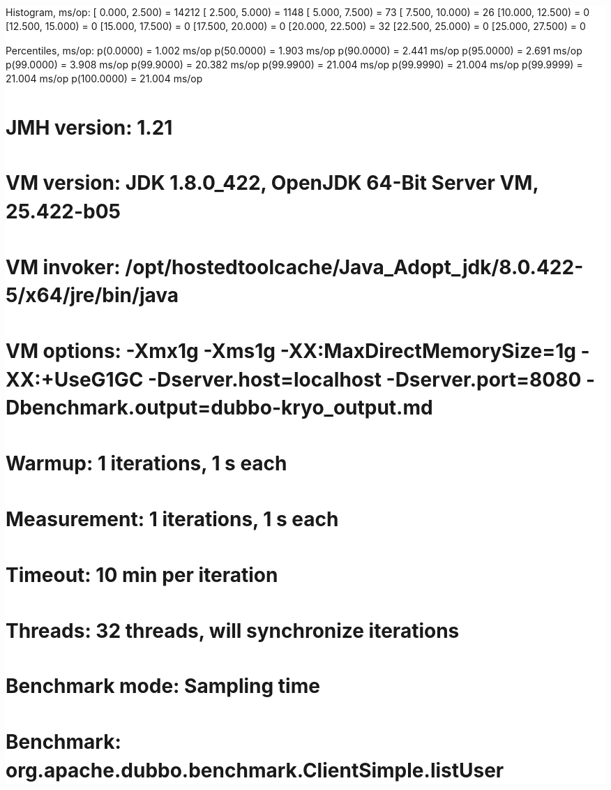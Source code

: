   Histogram, ms/op:
    [ 0.000,  2.500) = 14212 
    [ 2.500,  5.000) = 1148 
    [ 5.000,  7.500) = 73 
    [ 7.500, 10.000) = 26 
    [10.000, 12.500) = 0 
    [12.500, 15.000) = 0 
    [15.000, 17.500) = 0 
    [17.500, 20.000) = 0 
    [20.000, 22.500) = 32 
    [22.500, 25.000) = 0 
    [25.000, 27.500) = 0 

  Percentiles, ms/op:
      p(0.0000) =      1.002 ms/op
     p(50.0000) =      1.903 ms/op
     p(90.0000) =      2.441 ms/op
     p(95.0000) =      2.691 ms/op
     p(99.0000) =      3.908 ms/op
     p(99.9000) =     20.382 ms/op
     p(99.9900) =     21.004 ms/op
     p(99.9990) =     21.004 ms/op
     p(99.9999) =     21.004 ms/op
    p(100.0000) =     21.004 ms/op


# JMH version: 1.21
# VM version: JDK 1.8.0_422, OpenJDK 64-Bit Server VM, 25.422-b05
# VM invoker: /opt/hostedtoolcache/Java_Adopt_jdk/8.0.422-5/x64/jre/bin/java
# VM options: -Xmx1g -Xms1g -XX:MaxDirectMemorySize=1g -XX:+UseG1GC -Dserver.host=localhost -Dserver.port=8080 -Dbenchmark.output=dubbo-kryo_output.md
# Warmup: 1 iterations, 1 s each
# Measurement: 1 iterations, 1 s each
# Timeout: 10 min per iteration
# Threads: 32 threads, will synchronize iterations
# Benchmark mode: Sampling time
# Benchmark: org.apache.dubbo.benchmark.ClientSimple.listUser
